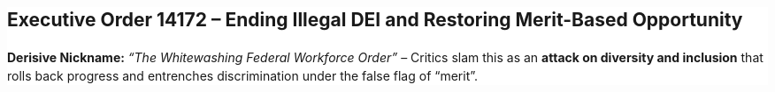 ## Executive Order 14172 – **Ending Illegal DEI and Restoring Merit-Based Opportunity**  
**Derisive Nickname:** *“The Whitewashing Federal Workforce Order”* – Critics slam this as an **attack on diversity and inclusion** that rolls back progress and entrenches discrimination under the false flag of “merit”.  

